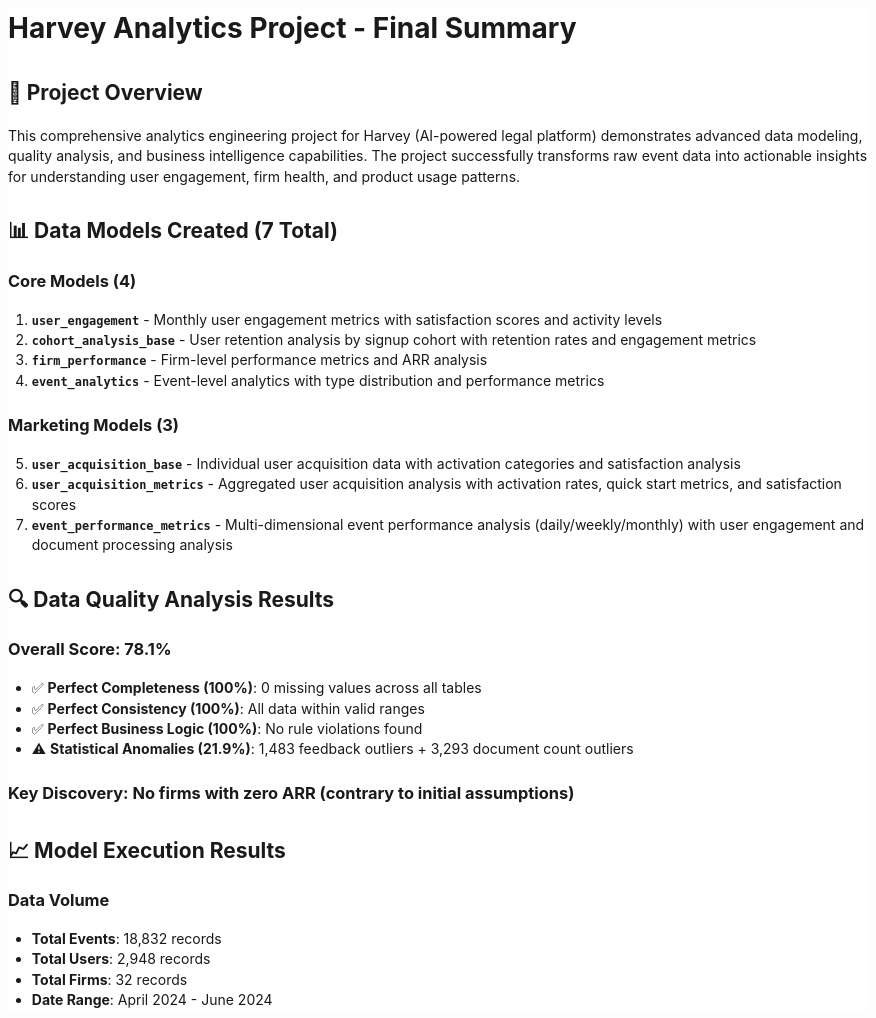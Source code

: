 # Harvey Analytics Project - Final Summary

## 🎯 **Project Overview**

This comprehensive analytics engineering project for Harvey (AI-powered legal platform) demonstrates advanced data modeling, quality analysis, and business intelligence capabilities. The project successfully transforms raw event data into actionable insights for understanding user engagement, firm health, and product usage patterns.

## 📊 **Data Models Created (7 Total)**

### **Core Models (4)**
1. **`user_engagement`** - Monthly user engagement metrics with satisfaction scores and activity levels
2. **`cohort_analysis_base`** - User retention analysis by signup cohort with retention rates and engagement metrics
3. **`firm_performance`** - Firm-level performance metrics and ARR analysis
4. **`event_analytics`** - Event-level analytics with type distribution and performance metrics

### **Marketing Models (3)**
5. **`user_acquisition_base`** - Individual user acquisition data with activation categories and satisfaction analysis
6. **`user_acquisition_metrics`** - Aggregated user acquisition analysis with activation rates, quick start metrics, and satisfaction scores
7. **`event_performance_metrics`** - Multi-dimensional event performance analysis (daily/weekly/monthly) with user engagement and document processing analysis

## 🔍 **Data Quality Analysis Results**

### **Overall Score: 78.1%**
- ✅ **Perfect Completeness (100%)**: 0 missing values across all tables
- ✅ **Perfect Consistency (100%)**: All data within valid ranges
- ✅ **Perfect Business Logic (100%)**: No rule violations found
- ⚠️ **Statistical Anomalies (21.9%)**: 1,483 feedback outliers + 3,293 document count outliers

### **Key Discovery**: No firms with zero ARR (contrary to initial assumptions)

## 📈 **Model Execution Results**

### **Data Volume**
- **Total Events**: 18,832 records
- **Total Users**: 2,948 records
- **Total Firms**: 32 records
- **Date Range**: April 2024 - June 2024
